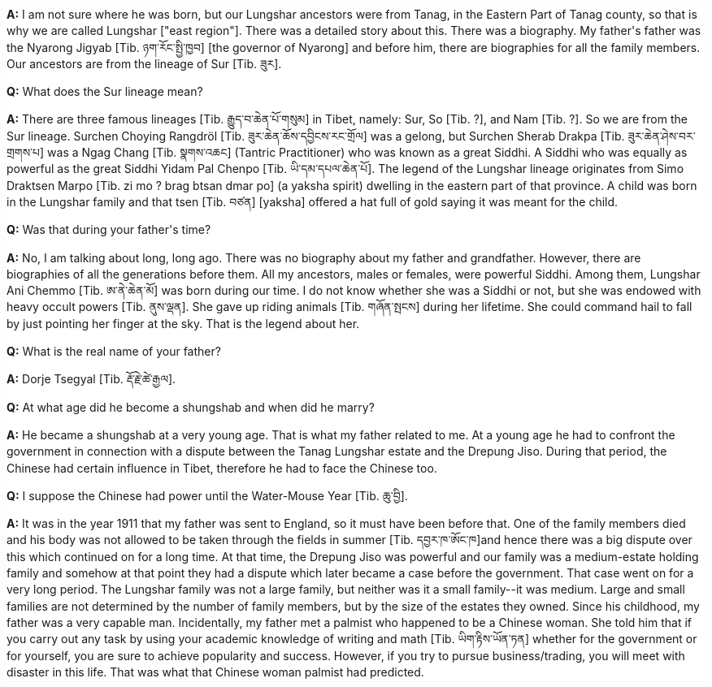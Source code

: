 **A:**  I am not sure where he was born, but our <span class="tooltip" data-text="[tib. ལུང་ཤར] The family name of a famous aristocratic lay official during the time of the 13th Dalai Lama and the Regent Reting.">Lungshar</span> ancestors were from Tanag, in the Eastern Part of Tanag county, so that is why we are called Lungshar ["east region"]. There was a detailed story about this. There was a biography. My father's father was the Nyarong Jigyab [Tib. ཉག་རོང་སྤྱི་ཁྱབ] [the governor of Nyarong] and before him, there are biographies for all the family members. Our ancestors are from the lineage of Sur [Tib. ཟུར].   

**Q:**  What does the Sur lineage mean?   

**A:**  There are three famous lineages [Tib. རྒྱུད་བ་ཆེན་པོ་གསུམ] in Tibet, namely: Sur, So [Tib. ?], and Nam [Tib. ?]. So we are from the Sur lineage. Surchen Choying Rangdröl [Tib. ཟུར་ཆེན་ཆོས་དབྱིངས་རང་གྲོལ] was a <span class="tooltip" data-text="[tib. དགེ་སློང] A monk who has taken the full set of vows.">gelong</span>, but Surchen Sherab Drakpa [Tib. ཟུར་ཆེན་ཤེས་བར་གྲགས་པ] was a Ngag Chang [Tib. སྣགས་འཆང] (Tantric Practitioner) who was known as a great Siddhi. A Siddhi who was equally as powerful as the great Siddhi Yidam Pal Chenpo [Tib. ཡི་དམ་དཔལ་ཆེན་པོ]. The legend of the <span class="tooltip" data-text="[tib. ལུང་ཤར] The family name of a famous aristocratic lay official during the time of the 13th Dalai Lama and the Regent Reting.">Lungshar</span> lineage originates from Simo Draktsen Marpo [Tib. zi mo ? brag btsan dmar po] (a yaksha spirit) dwelling in the eastern part of t<span class="tooltip" data-text="[tib. ཞྭ་མོ; ch. 戴帽] 1. A regular hat, cap. 2. A common political slang term (label) used for people who were classified as class enemies or reactionaries. It was used politically as, &quot;They put the hat on him,&quot; or &quot;They never took his hat off.&quot;">hat</span> province. A child was born in the Lungshar family and that tsen [Tib. བཙན] [yaksha] offered a hat full of gold saying it was meant for the child.   

**Q:**  Was that during your father's time?   

**A:**  No, I am talking about long, long ago. There was no biography about my father and grandfather. However, there are biographies of all the generations before them. All my ancestors, males or females, were powerful Siddhi. Among them, <span class="tooltip" data-text="[tib. ལུང་ཤར] The family name of a famous aristocratic lay official during the time of the 13th Dalai Lama and the Regent Reting.">Lungshar</span> Ani Chemmo [Tib. ཨ་ནེ་ཆེན་མོ] was born during our time. I do not know whether she was a Siddhi or not, but she was endowed with heavy occult powers [Tib. ནུས་ལྡན]. She gave up riding animals [Tib. གཞོན་སྤངས] during her lifetime. She could command hail to fall by just pointing her finger at the sky. That is the legend about her.   

**Q:**  What is the real name of your father?   

**A:**  Dorje Tsegyal [Tib. རྡོ་རྗེ་ཚེ་རྒྱལ].   

**Q:**  At what age did he become a <span class="tooltip" data-text="[tib. གཞུང་ཞབས] A Tibetan government official.">shungshab</span> and when did he marry?   

**A:**  He became a <span class="tooltip" data-text="[tib. གཞུང་ཞབས] A Tibetan government official.">shungshab</span> at a very young age. That is what my father related to me. At a young age he had to confront the government in connection with a dispute between the Tanag <span class="tooltip" data-text="[tib. ལུང་ཤར] The family name of a famous aristocratic lay official during the time of the 13th Dalai Lama and the Regent Reting.">Lungshar</span> estate and the Drepung Jiso. During that period, the Chinese had certain influence in Tibet, therefore he had to face the Chinese too.   

**Q:**  I suppose the Chinese had power until the Water-Mouse Year [Tib. ཆུ་བྱི].   

**A:**  It was in the year 1911 that my father was sent to England, so it must have been before that. One of the family members died and his body was not allowed to be taken through the fields in summer [Tib. དབྱར་ཁ་ཨོང་ཁ]and hence there was a big dispute over this which continued on for a long time. At that time, the Drepung Jiso was powerful and our family was a medium-estate holding family and somehow at that point they had a dispute which later became a case before the government. That case went on for a very long period. The <span class="tooltip" data-text="[tib. ལུང་ཤར] The family name of a famous aristocratic lay official during the time of the 13th Dalai Lama and the Regent Reting.">Lungshar</span> family was not a large family, but neither was it a small family--it was medium. Large and small families are not determined by the number of family members, but by the size of the estates they owned. Since his childhood, my father was a very capable man. Incidentally, my father met a palmist who happened to be a Chinese woman. She told him that if you carry out any task by using your academic knowledge of writing and math [Tib. ཡིག་རྟིས་ཡོན་ཏན] whether for the government or for yourself, you are sure to achieve popularity and success. However, if you try to pursue business/trading, you will meet with disaster in this life. That was what that Chinese woman palmist had predicted.   
